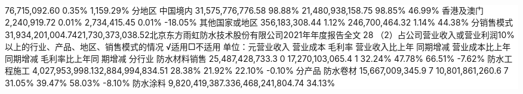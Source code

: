 76,715,092.60
0.35%
1,159.29%
分地区
中国境内
31,575,776,776.58
98.88%
21,480,938,158.75
98.85%
46.99%
香港及澳门
2,240,919.72
0.01%
2,734,415.45
0.01%
-18.05%
其他国家或地区
356,183,308.44
1.12%
246,700,464.32
1.14%
44.38%
分销售模式31,934,201,004.7421,730,373,038.52北京东方雨虹防水技术股份有限公司2021年年度报告全文
28
（2）占公司营业收入或营业利润10%以上的行业、产品、地区、销售模式的情况
√适用□不适用
单位：元营业收入
营业成本
毛利率
营业收入比上年
同期增减
营业成本比上年
同期增减
毛利率比上年同
期增减
分行业
防水材料销售
25,487,428,733.3
0
17,270,103,065.4
1
32.24%
47.78%
66.51%
-7.62%
防水工程施工
4,027,953,998.132,884,994,834.51
28.38%
21.92%
22.10%
-0.10%
分产品
防水卷材
15,667,009,345.9
7
10,801,861,260.6
7
31.05%
39.47%
58.03%
-8.10%
防水涂料
9,820,419,387.336,468,241,804.74
34.13%